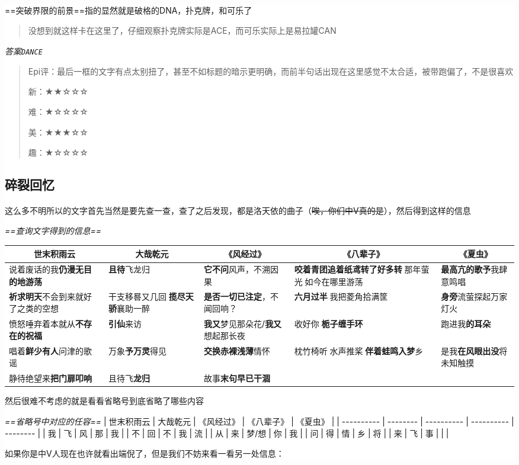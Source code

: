 ==突破界限的前景==指的显然就是破格的DNA，扑克牌，和可乐了

> 没想到就这样卡在这里了，仔细观察扑克牌实际是ACE，而可乐实际上是易拉罐CAN

*答案`DANCE`*

> Epi评：最后一框的文字有点太别扭了，甚至不如标题的暗示更明确，而前半句话出现在这里感觉不太合适，被带跑偏了，不是很喜欢
>
> 新：★★☆☆☆
>
> 难：★☆☆☆☆
>
> 美：★★★☆☆
>
> 趣：★☆☆☆☆



## 碎裂回忆



这么多不明所以的文字首先当然是要先查一查，查了之后发现，都是洛天依的曲子（~~唉，你们中V真的是~~），然后得到这样的信息



*==查询文字得到的信息==*

| 世末积雨云                           | 大哉乾元                            | 《风经过》                            | 《八辈子》                                             | 《夏虫》                     |
| ------------------------------------ | ----------------------------------- | ------------------------------------- | ------------------------------------------------------ | ---------------------------- |
| 说着废话的我**仍漫无目的地游荡**     | **且待**飞龙归                      | **它不问**风声，不溯因果              | **咬着青团追着纸鸢转了好多转** 那年萤光 如今在哪里游荡 | **最高亢的歌予**我肆意鸣唱   |
| **祈求明天**不会到来就好了之类的空想 | 干支移晷又几回 **揽尽天骄**襄助一醉 | **是否一切已注定**，不闻回响？        | **六月过半** 我把菱角拾满筐                            | **身旁**流萤探起万家灯火     |
| 愤怒唾弃着本就从**不存在的祝福**     | **引仙**来访                        | **我又**梦见那朵花/**我又**想起那长夜 | 收好你 **栀子缠手环**                                  | 跑进我**的耳朵**             |
| 唱着**鲜少有人**问津的歌谣           | 万象**予万灵**得见                  | **交换赤裸浅薄**情怀                  | 枕竹椅听 水声推桨 **伴着蛙鸣入梦**乡                   | 是我**在风眼出没**将未知触摸 |
| 静待绝望来**把门扉叩响**             | 且待飞**龙归**                      | 故事**末句早已干涸**                  |                                                        |                              |

然后很难不考虑的就是看看省略号到底省略了哪些内容




*==省略号中对应的任容==*
 | 世末积雨云 | 大哉乾元 | 《风经过》 | 《八辈子》 | 《夏虫》 |
 | ---------- | -------- | ---------- | ---------- | -------- |
 | 我         | 飞       | 风         | 那         | 我       |
 | 不         | 回       | 不         | 我         | 流       |
 | 从         | 来       | 梦/想      | 你         | 我       |
 | 问         | 得       | 情         | 乡         | 将       |
 | 来         | 飞       | 事         |            |          |

如果你是中V人现在也许就看出端倪了，但是我们不妨来看一看另一处信息：
